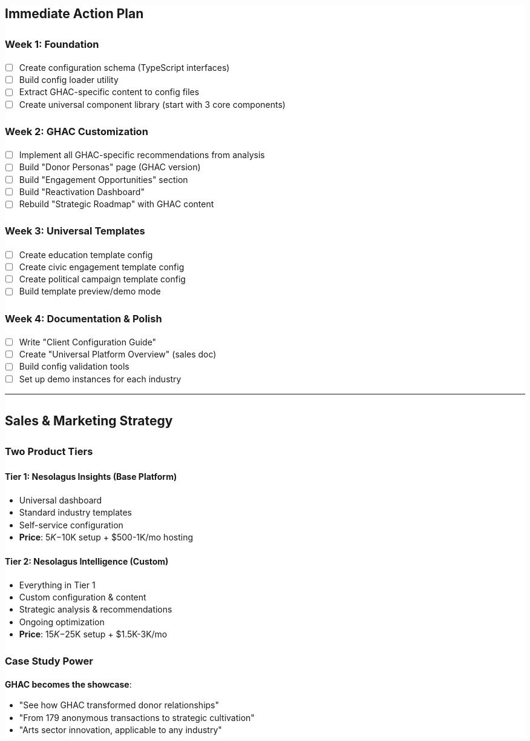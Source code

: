 ## Immediate Action Plan

### Week 1: Foundation
- [ ] Create configuration schema (TypeScript interfaces)
- [ ] Build config loader utility
- [ ] Extract GHAC-specific content to config files
- [ ] Create universal component library (start with 3 core components)

### Week 2: GHAC Customization
- [ ] Implement all GHAC-specific recommendations from analysis
- [ ] Build "Donor Personas" page (GHAC version)
- [ ] Build "Engagement Opportunities" section
- [ ] Build "Reactivation Dashboard"
- [ ] Rebuild "Strategic Roadmap" with GHAC content

### Week 3: Universal Templates
- [ ] Create education template config
- [ ] Create civic engagement template config
- [ ] Create political campaign template config
- [ ] Build template preview/demo mode

### Week 4: Documentation & Polish
- [ ] Write "Client Configuration Guide"
- [ ] Create "Universal Platform Overview" (sales doc)
- [ ] Build config validation tools
- [ ] Set up demo instances for each industry

---

## Sales & Marketing Strategy

### Two Product Tiers

#### Tier 1: **Nesolagus Insights** (Base Platform)
- Universal dashboard
- Standard industry templates
- Self-service configuration
- **Price**: $5K-$10K setup + $500-1K/mo hosting

#### Tier 2: **Nesolagus Intelligence** (Custom)
- Everything in Tier 1
- Custom configuration & content
- Strategic analysis & recommendations
- Ongoing optimization
- **Price**: $15K-$25K setup + $1.5K-3K/mo

### Case Study Power

**GHAC becomes the showcase**:
- "See how GHAC transformed donor relationships"
- "From 179 anonymous transactions to strategic cultivation"
- "Arts sector innovation, applicable to any industry"
